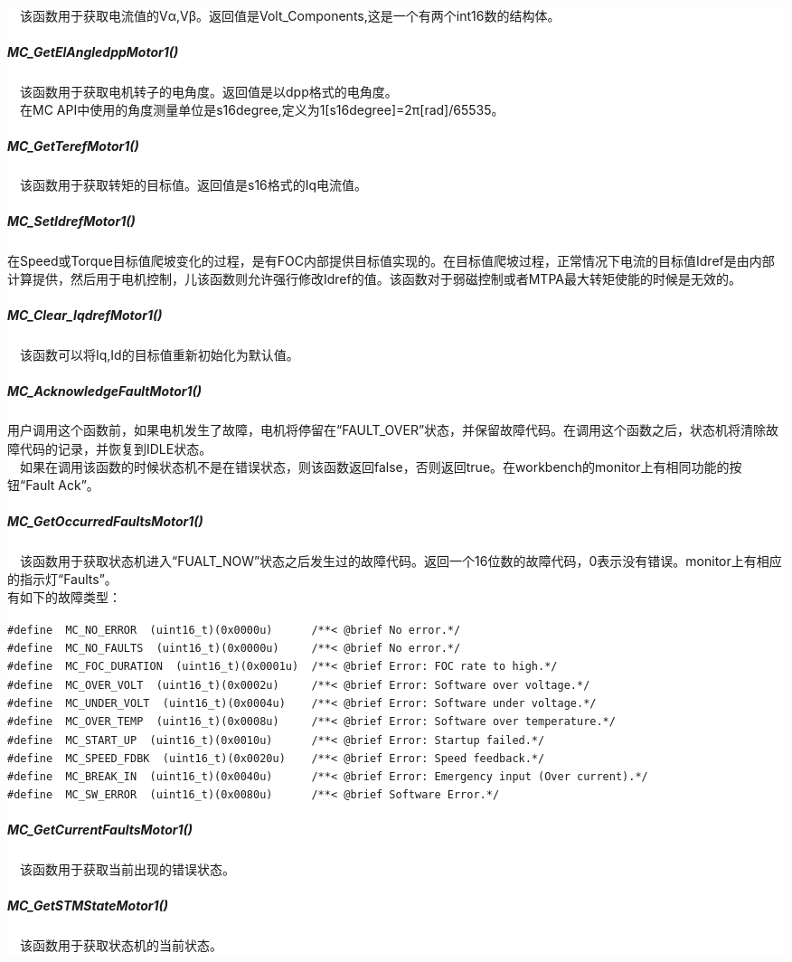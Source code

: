  该函数用于获取电流值的Vα,Vβ。返回值是Volt_Components,这是一个有两个int16数的结构体。

##### MC_GetElAngledppMotor1()

 该函数用于获取电机转子的电角度。返回值是以dpp格式的电角度。  
 在MC API中使用的角度测量单位是s16degree,定义为1\[s16degree\]=2π\[rad\]/65535。

##### MC_GetTerefMotor1()

 该函数用于获取转矩的目标值。返回值是s16格式的Iq电流值。

##### MC_SetIdrefMotor1()

在Speed或Torque目标值爬坡变化的过程，是有FOC内部提供目标值实现的。在目标值爬坡过程，正常情况下电流的目标值Idref是由内部计算提供，然后用于电机控制，儿该函数则允许强行修改Idref的值。该函数对于弱磁控制或者MTPA最大转矩使能的时候是无效的。

##### MC\_Clear\_IqdrefMotor1()

 该函数可以将Iq,Id的目标值重新初始化为默认值。

##### MC_AcknowledgeFaultMotor1()

用户调用这个函数前，如果电机发生了故障，电机将停留在“FAULT_OVER”状态，并保留故障代码。在调用这个函数之后，状态机将清除故障代码的记录，并恢复到IDLE状态。  
 如果在调用该函数的时候状态机不是在错误状态，则该函数返回false，否则返回true。在workbench的monitor上有相同功能的按钮“Fault Ack”。

##### MC_GetOccurredFaultsMotor1()

 该函数用于获取状态机进入“FUALT_NOW”状态之后发生过的故障代码。返回一个16位数的故障代码，0表示没有错误。monitor上有相应的指示灯“Faults”。  
有如下的故障类型：

    #define  MC_NO_ERROR  (uint16_t)(0x0000u)      /**< @brief No error.*/
    #define  MC_NO_FAULTS  (uint16_t)(0x0000u)     /**< @brief No error.*/
    #define  MC_FOC_DURATION  (uint16_t)(0x0001u)  /**< @brief Error: FOC rate to high.*/
    #define  MC_OVER_VOLT  (uint16_t)(0x0002u)     /**< @brief Error: Software over voltage.*/
    #define  MC_UNDER_VOLT  (uint16_t)(0x0004u)    /**< @brief Error: Software under voltage.*/
    #define  MC_OVER_TEMP  (uint16_t)(0x0008u)     /**< @brief Error: Software over temperature.*/
    #define  MC_START_UP  (uint16_t)(0x0010u)      /**< @brief Error: Startup failed.*/
    #define  MC_SPEED_FDBK  (uint16_t)(0x0020u)    /**< @brief Error: Speed feedback.*/
    #define  MC_BREAK_IN  (uint16_t)(0x0040u)      /**< @brief Error: Emergency input (Over current).*/
    #define  MC_SW_ERROR  (uint16_t)(0x0080u)      /**< @brief Software Error.*/


##### MC_GetCurrentFaultsMotor1()

 该函数用于获取当前出现的错误状态。

##### MC_GetSTMStateMotor1()

 该函数用于获取状态机的当前状态。
